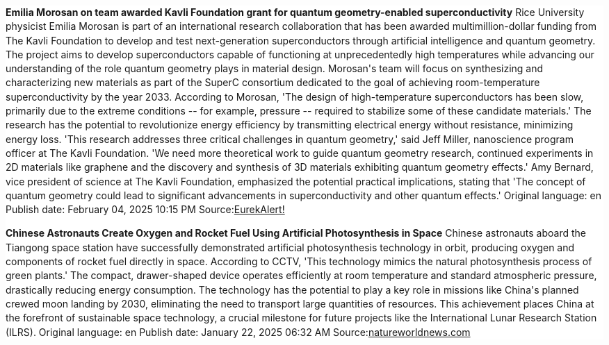 **Emilia Morosan on team awarded Kavli Foundation grant for quantum geometry-enabled superconductivity**
Rice University physicist Emilia Morosan is part of an international research collaboration that has been awarded multimillion-dollar funding from The Kavli Foundation to develop and test next-generation superconductors through artificial intelligence and quantum geometry. The project aims to develop superconductors capable of functioning at unprecedentedly high temperatures while advancing our understanding of the role quantum geometry plays in material design. Morosan's team will focus on synthesizing and characterizing new materials as part of the SuperC consortium dedicated to the goal of achieving room-temperature superconductivity by the year 2033. According to Morosan, 'The design of high-temperature superconductors has been slow, primarily due to the extreme conditions -- for example, pressure -- required to stabilize some of these candidate materials.' The research has the potential to revolutionize energy efficiency by transmitting electrical energy without resistance, minimizing energy loss. 'This research addresses three critical challenges in quantum geometry,' said Jeff Miller, nanoscience program officer at The Kavli Foundation. 'We need more theoretical work to guide quantum geometry research, continued experiments in 2D materials like graphene and the discovery and synthesis of 3D materials exhibiting quantum geometry effects.' Amy Bernard, vice president of science at The Kavli Foundation, emphasized the potential practical implications, stating that 'The concept of quantum geometry could lead to significant advancements in superconductivity and other quantum effects.' 
Original language: en
Publish date: February 04, 2025 10:15 PM
Source:[EurekAlert!](https://www.eurekalert.org/news-releases/1072632)

**Chinese Astronauts Create Oxygen and Rocket Fuel Using Artificial Photosynthesis in Space**
Chinese astronauts aboard the Tiangong space station have successfully demonstrated artificial photosynthesis technology in orbit, producing oxygen and components of rocket fuel directly in space. According to CCTV, 'This technology mimics the natural photosynthesis process of green plants.' The compact, drawer-shaped device operates efficiently at room temperature and standard atmospheric pressure, drastically reducing energy consumption. The technology has the potential to play a key role in missions like China's planned crewed moon landing by 2030, eliminating the need to transport large quantities of resources. This achievement places China at the forefront of sustainable space technology, a crucial milestone for future projects like the International Lunar Research Station (ILRS).
Original language: en
Publish date: January 22, 2025 06:32 AM
Source:[natureworldnews.com](https://www.natureworldnews.com/articles/72544/20250122/chinese-astronauts-create-oxygen-rocket-fuel-using-artificial-photosynthesis-space.htm)

